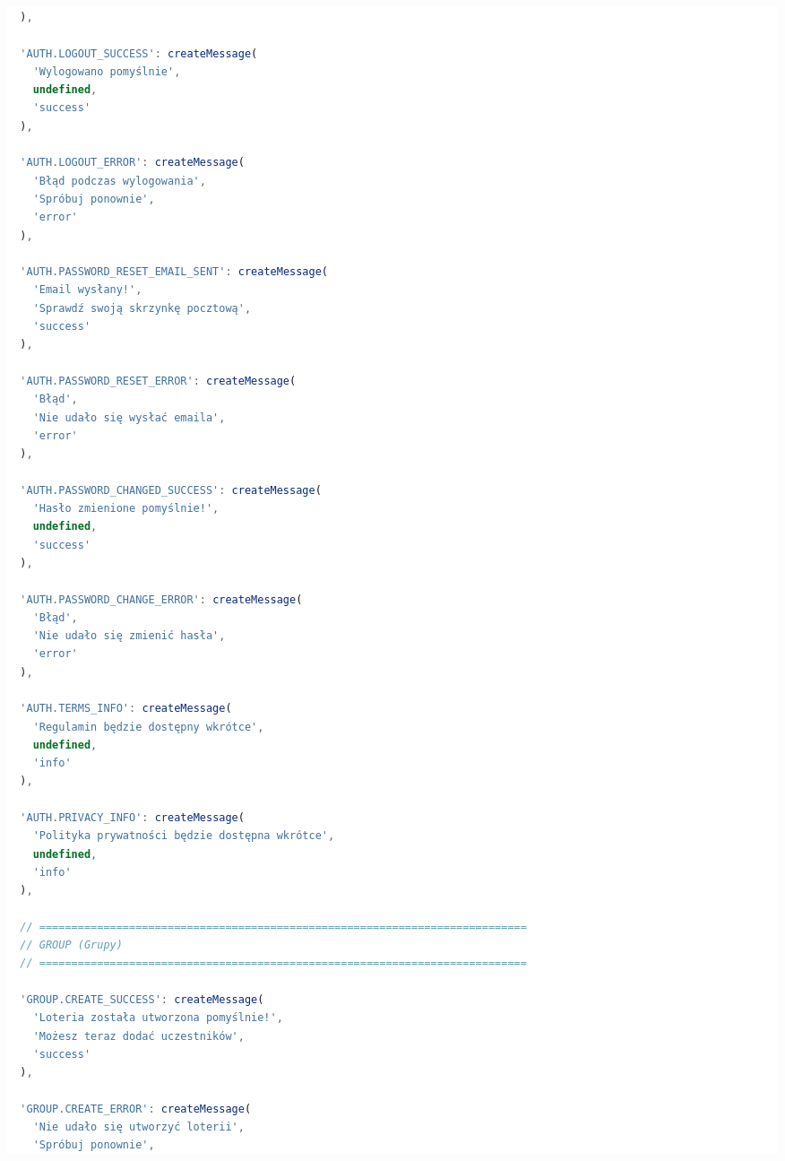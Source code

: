 ```typescript
  ),

  'AUTH.LOGOUT_SUCCESS': createMessage(
    'Wylogowano pomyślnie',
    undefined,
    'success'
  ),

  'AUTH.LOGOUT_ERROR': createMessage(
    'Błąd podczas wylogowania',
    'Spróbuj ponownie',
    'error'
  ),

  'AUTH.PASSWORD_RESET_EMAIL_SENT': createMessage(
    'Email wysłany!',
    'Sprawdź swoją skrzynkę pocztową',
    'success'
  ),

  'AUTH.PASSWORD_RESET_ERROR': createMessage(
    'Błąd',
    'Nie udało się wysłać emaila',
    'error'
  ),

  'AUTH.PASSWORD_CHANGED_SUCCESS': createMessage(
    'Hasło zmienione pomyślnie!',
    undefined,
    'success'
  ),

  'AUTH.PASSWORD_CHANGE_ERROR': createMessage(
    'Błąd',
    'Nie udało się zmienić hasła',
    'error'
  ),

  'AUTH.TERMS_INFO': createMessage(
    'Regulamin będzie dostępny wkrótce',
    undefined,
    'info'
  ),

  'AUTH.PRIVACY_INFO': createMessage(
    'Polityka prywatności będzie dostępna wkrótce',
    undefined,
    'info'
  ),

  // ============================================================================
  // GROUP (Grupy)
  // ============================================================================

  'GROUP.CREATE_SUCCESS': createMessage(
    'Loteria została utworzona pomyślnie!',
    'Możesz teraz dodać uczestników',
    'success'
  ),

  'GROUP.CREATE_ERROR': createMessage(
    'Nie udało się utworzyć loterii',
    'Spróbuj ponownie',
```